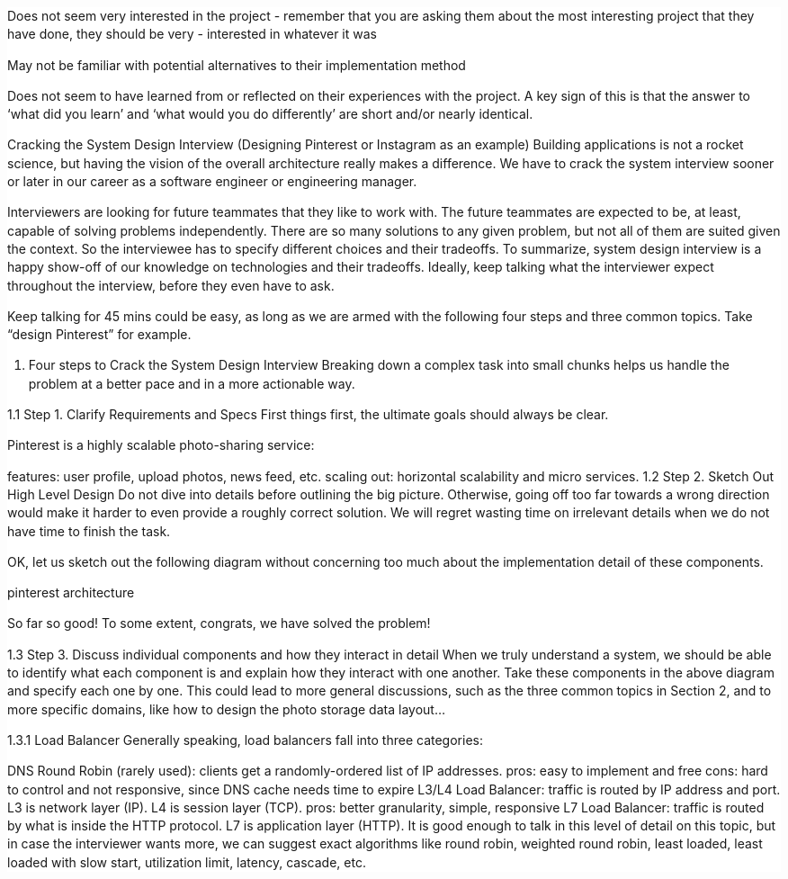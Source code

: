 Does not seem very interested in the project - remember that you are asking them about the most interesting project that they have done, they should be very - interested in whatever it was

May not be familiar with potential alternatives to their implementation method

Does not seem to have learned from or reflected on their experiences with the project. A key sign of this is that the answer to ‘what did you learn’ and ‘what would you do differently’ are short and/or nearly identical.

Cracking the System Design Interview (Designing Pinterest or Instagram as an example) 
Building applications is not a rocket science, but having the vision of the overall architecture really makes a difference. We have to crack the system interview sooner or later in our career as a software engineer or engineering manager.

Interviewers are looking for future teammates that they like to work with. The future teammates are expected to be, at least, capable of solving problems independently. There are so many solutions to any given problem, but not all of them are suited given the context. So the interviewee has to specify different choices and their tradeoffs. To summarize, system design interview is a happy show-off of our knowledge on technologies and their tradeoffs. Ideally, keep talking what the interviewer expect throughout the interview, before they even have to ask.

Keep talking for 45 mins could be easy, as long as we are armed with the following four steps and three common topics. Take “design Pinterest” for example.

1. Four steps to Crack the System Design Interview 
Breaking down a complex task into small chunks helps us handle the problem at a better pace and in a more actionable way.

1.1 Step 1. Clarify Requirements and Specs 
First things first, the ultimate goals should always be clear.

Pinterest is a highly scalable photo-sharing service:

features: user profile, upload photos, news feed, etc.
scaling out: horizontal scalability and micro services.
1.2 Step 2. Sketch Out High Level Design 
Do not dive into details before outlining the big picture. Otherwise, going off too far towards a wrong direction would make it harder to even provide a roughly correct solution. We will regret wasting time on irrelevant details when we do not have time to finish the task.

OK, let us sketch out the following diagram without concerning too much about the implementation detail of these components.

pinterest architecture

So far so good! To some extent, congrats, we have solved the problem!

1.3 Step 3. Discuss individual components and how they interact in detail 
When we truly understand a system, we should be able to identify what each component is and explain how they interact with one another. Take these components in the above diagram and specify each one by one. This could lead to more general discussions, such as the three common topics in Section 2, and to more specific domains, like how to design the photo storage data layout…

1.3.1 Load Balancer 
Generally speaking, load balancers fall into three categories:

DNS Round Robin (rarely used): clients get a randomly-ordered list of IP addresses.
pros: easy to implement and free
cons: hard to control and not responsive, since DNS cache needs time to expire
L3/L4 Load Balancer: traffic is routed by IP address and port. L3 is network layer (IP). L4 is session layer (TCP).
pros: better granularity, simple, responsive
L7 Load Balancer: traffic is routed by what is inside the HTTP protocol. L7 is application layer (HTTP).
It is good enough to talk in this level of detail on this topic, but in case the interviewer wants more, we can suggest exact algorithms like round robin, weighted round robin, least loaded, least loaded with slow start, utilization limit, latency, cascade, etc.
